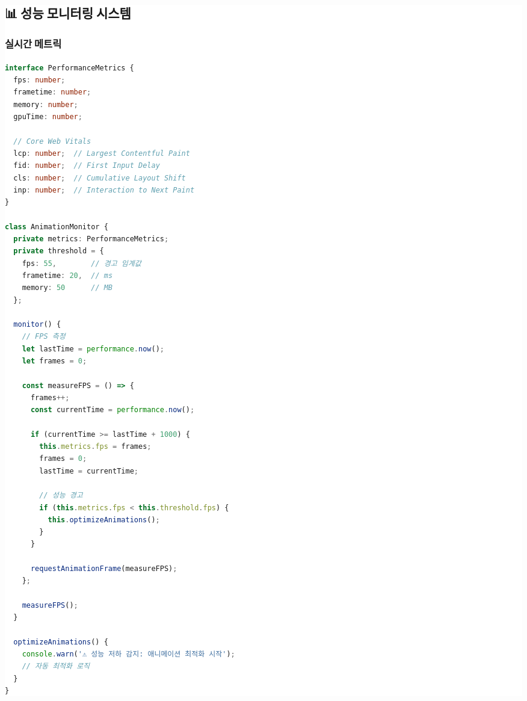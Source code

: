 ## 📊 성능 모니터링 시스템

### 실시간 메트릭
```typescript
interface PerformanceMetrics {
  fps: number;
  frametime: number;
  memory: number;
  gpuTime: number;
  
  // Core Web Vitals
  lcp: number;  // Largest Contentful Paint
  fid: number;  // First Input Delay
  cls: number;  // Cumulative Layout Shift
  inp: number;  // Interaction to Next Paint
}

class AnimationMonitor {
  private metrics: PerformanceMetrics;
  private threshold = {
    fps: 55,        // 경고 임계값
    frametime: 20,  // ms
    memory: 50      // MB
  };
  
  monitor() {
    // FPS 측정
    let lastTime = performance.now();
    let frames = 0;
    
    const measureFPS = () => {
      frames++;
      const currentTime = performance.now();
      
      if (currentTime >= lastTime + 1000) {
        this.metrics.fps = frames;
        frames = 0;
        lastTime = currentTime;
        
        // 성능 경고
        if (this.metrics.fps < this.threshold.fps) {
          this.optimizeAnimations();
        }
      }
      
      requestAnimationFrame(measureFPS);
    };
    
    measureFPS();
  }
  
  optimizeAnimations() {
    console.warn('⚠️ 성능 저하 감지: 애니메이션 최적화 시작');
    // 자동 최적화 로직
  }
}
```
